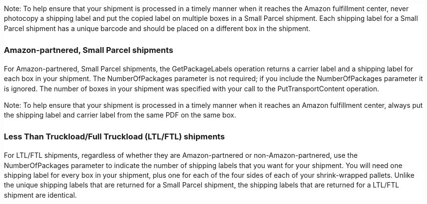 <div class="note note">

<span class="notetitle">Note:</span> To help ensure that your shipment
is processed in a timely manner when it reaches the <span
class="ph">Amazon fulfillment center</span>, never photocopy a shipping
label and put the copied label on multiple boxes in a <span
class="ph">Small Parcel</span> shipment. Each shipping label for a <span
class="ph">Small Parcel</span> shipment has a unique barcode and should
be placed on a different box in the shipment.

</div>

</div>

<div id="Description__PartneredSP" class="section">

### Amazon-partnered, <span class="ph">Small Parcel</span> shipments

For Amazon-partnered, <span class="ph">Small Parcel</span> shipments,
the <span class="keyword apiname">GetPackageLabels</span> operation
returns a carrier label and a shipping label for each box in your
shipment. The <span class="keyword parmname">NumberOfPackages</span>
parameter is not required; if you include the <span
class="keyword parmname">NumberOfPackages</span> parameter it is
ignored. The number of boxes in your shipment was specified with your
call to the <span class="keyword apiname">PutTransportContent</span>
operation.

<div class="note note">

<span class="notetitle">Note:</span> To help ensure that your shipment
is processed in a timely manner when it reaches an <span
class="ph">Amazon fulfillment center</span>, always put the shipping
label and carrier label from the same PDF on the same box.

</div>

</div>

<div id="Description__LtlFtl" class="section">

### <span class="ph">Less Than Truckload/Full Truckload (LTL/FTL)</span> shipments

For LTL/FTL shipments, regardless of whether they are Amazon-partnered
or non-Amazon-partnered, use the <span
class="keyword parmname">NumberOfPackages</span> parameter to indicate
the number of shipping labels that you want for your shipment. You will
need one shipping label for every box in your shipment, plus one for
each of the four sides of each of your shrink-wrapped pallets. Unlike
the unique shipping labels that are returned for a <span
class="ph">Small Parcel</span> shipment, the shipping labels that are
returned for a LTL/FTL shipment are identical.

</div>
